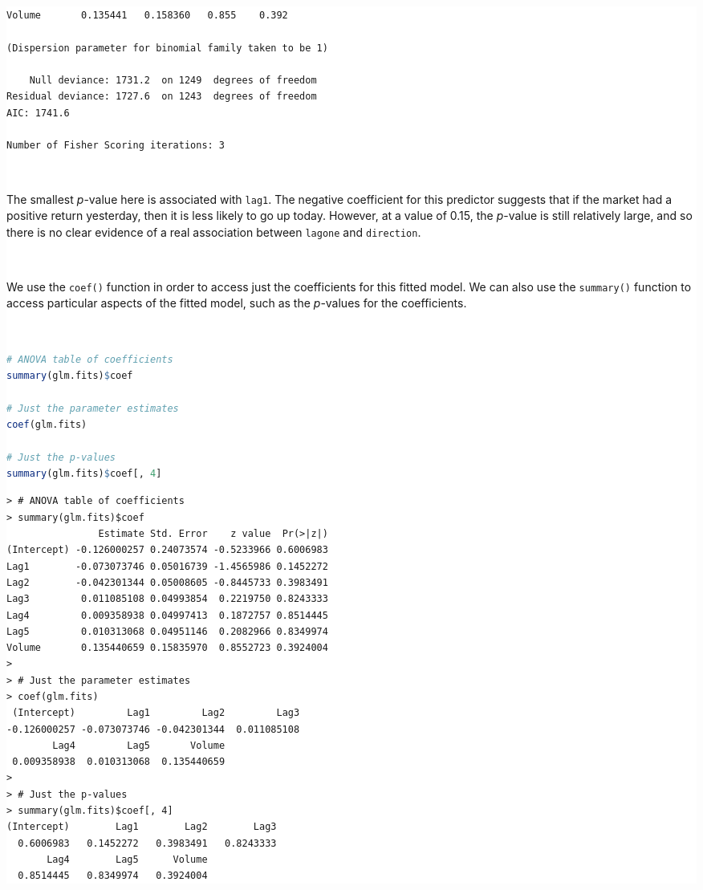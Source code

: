 ```
Volume       0.135441   0.158360   0.855    0.392

(Dispersion parameter for binomial family taken to be 1)

    Null deviance: 1731.2  on 1249  degrees of freedom
Residual deviance: 1727.6  on 1243  degrees of freedom
AIC: 1741.6

Number of Fisher Scoring iterations: 3
```

&nbsp;

The smallest $p$-value here is associated with `lag1`. The negative coefficient for this predictor suggests that if the market had a positive return yesterday, then it is less likely to go up today. However, at a value of $0.15$, the $p$-value is still relatively large, and so there is no clear evidence of a real association between `lagone` and `direction`. 

&nbsp;

We use the `coef()` function in order to access just the coefficients for this fitted model. We can also use the `summary()` function to access  particular aspects of the fitted model, such as the $p$-values for the coefficients.

&nbsp;

```r
# ANOVA table of coefficients
summary(glm.fits)$coef

# Just the parameter estimates
coef(glm.fits)

# Just the p-values
summary(glm.fits)$coef[, 4]
```

```
> # ANOVA table of coefficients
> summary(glm.fits)$coef
                Estimate Std. Error    z value  Pr(>|z|)
(Intercept) -0.126000257 0.24073574 -0.5233966 0.6006983
Lag1        -0.073073746 0.05016739 -1.4565986 0.1452272
Lag2        -0.042301344 0.05008605 -0.8445733 0.3983491
Lag3         0.011085108 0.04993854  0.2219750 0.8243333
Lag4         0.009358938 0.04997413  0.1872757 0.8514445
Lag5         0.010313068 0.04951146  0.2082966 0.8349974
Volume       0.135440659 0.15835970  0.8552723 0.3924004
> 
> # Just the parameter estimates
> coef(glm.fits)
 (Intercept)         Lag1         Lag2         Lag3 
-0.126000257 -0.073073746 -0.042301344  0.011085108 
        Lag4         Lag5       Volume 
 0.009358938  0.010313068  0.135440659 
> 
> # Just the p-values
> summary(glm.fits)$coef[, 4]
(Intercept)        Lag1        Lag2        Lag3 
  0.6006983   0.1452272   0.3983491   0.8243333 
       Lag4        Lag5      Volume 
  0.8514445   0.8349974   0.3924004 
```

